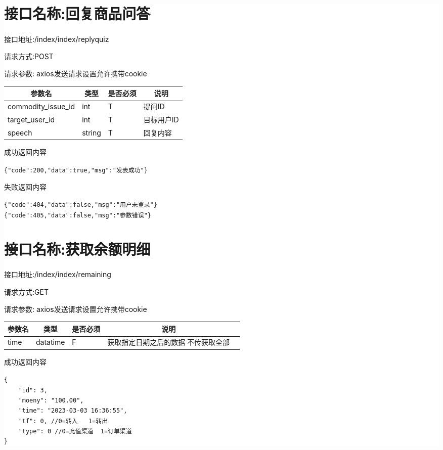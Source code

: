 




# 接口名称:回复商品问答

接口地址:/index/index/replyquiz

请求方式:POST

请求参数:   axios发送请求设置允许携带cookie

| 参数名             | 类型   | 是否必须 | 说明       |
| ------------------ | ------ | -------- | ---------- |
| commodity_issue_id | int    | T        | 提问ID     |
| target_user_id     | int    | T        | 目标用户ID |
| speech             | string | T        | 回复内容   |

成功返回内容

```
{"code":200,"data":true,"msg":"发表成功"}
```

失败返回内容

```
{"code":404,"data":false,"msg":"用户未登录"}
{"code":405,"data":false,"msg":"参数错误"}
```







# 接口名称:获取余额明细

接口地址:/index/index/remaining

请求方式:GET

请求参数:   axios发送请求设置允许携带cookie

| 参数名 | 类型     | 是否必须 | 说明                                |      |
| ------ | -------- | -------- | ----------------------------------- | ---- |
| time   | datatime | F        | 获取指定日期之后的数据 不传获取全部 |      |

成功返回内容

```
{
    "id": 3,
    "moeny": "100.00",
    "time": "2023-03-03 16:36:55",
    "tf": 0, //0=转入   1=转出
    "type": 0 //0=充值渠道  1=订单渠道
}
```
